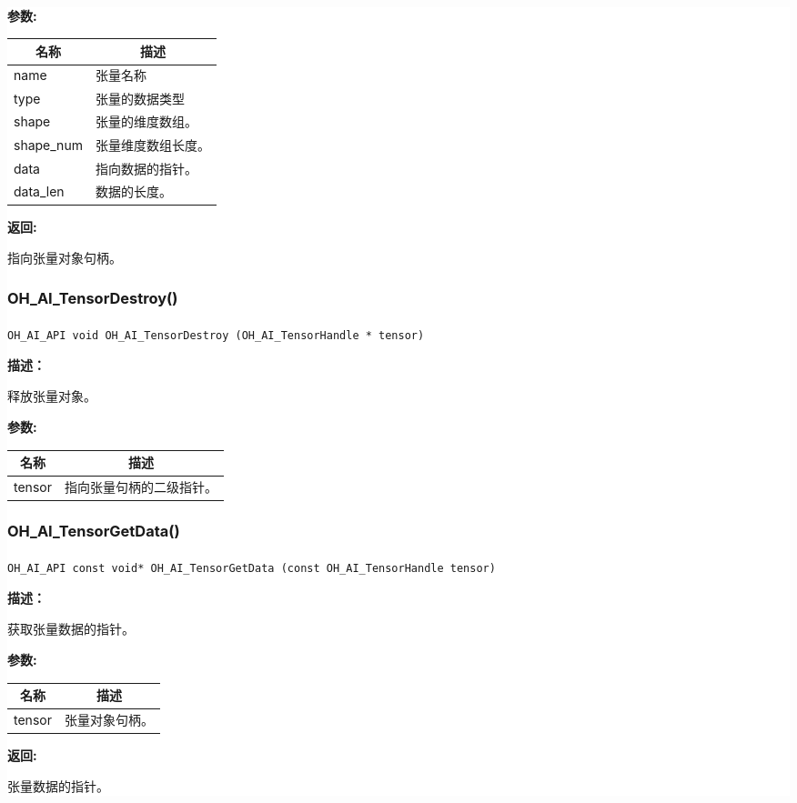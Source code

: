**参数:**

| 名称      | 描述               |
| --------- | ------------------ |
| name      | 张量名称           |
| type      | 张量的数据类型     |
| shape     | 张量的维度数组。   |
| shape_num | 张量维度数组长度。 |
| data      | 指向数据的指针。   |
| data_len  | 数据的长度。       |

**返回:**

指向张量对象句柄。


### OH_AI_TensorDestroy()


```
OH_AI_API void OH_AI_TensorDestroy (OH_AI_TensorHandle * tensor)
```

**描述：**

释放张量对象。

**参数:**

| 名称   | 描述                     |
| ------ | ------------------------ |
| tensor | 指向张量句柄的二级指针。 |


### OH_AI_TensorGetData()


```
OH_AI_API const void* OH_AI_TensorGetData (const OH_AI_TensorHandle tensor)
```

**描述：**

获取张量数据的指针。

**参数:**

| 名称   | 描述           |
| ------ | -------------- |
| tensor | 张量对象句柄。 |

**返回:**

张量数据的指针。
